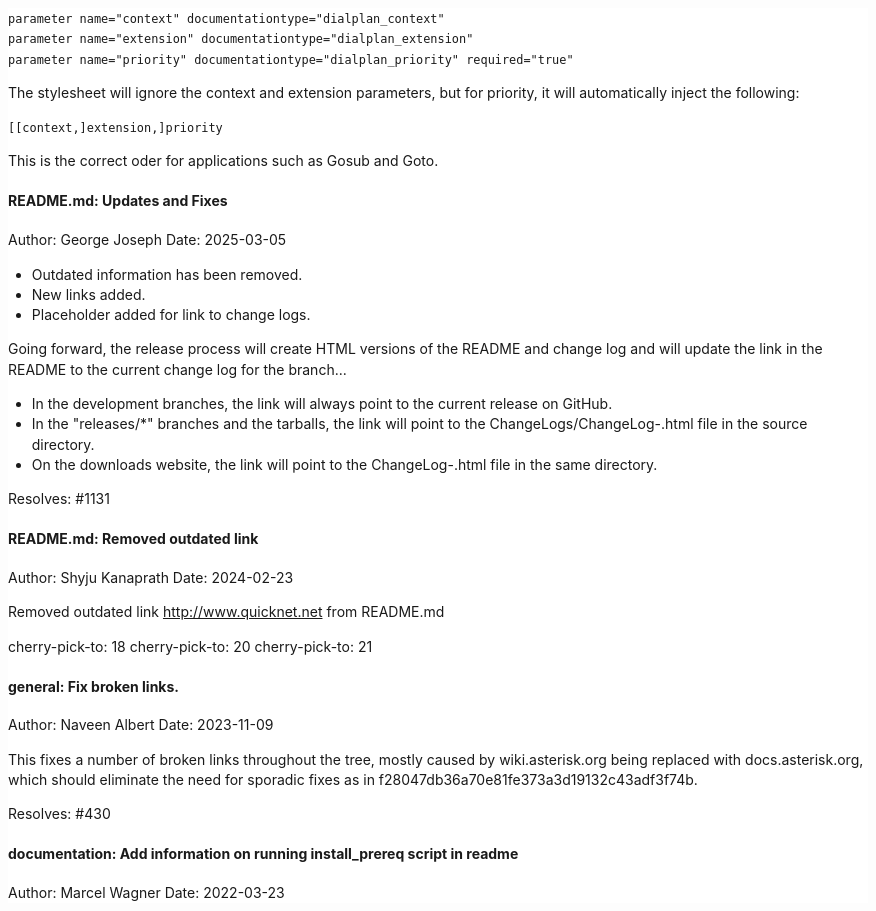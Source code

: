     parameter name="context" documentationtype="dialplan_context"
    parameter name="extension" documentationtype="dialplan_extension"
    parameter name="priority" documentationtype="dialplan_priority" required="true"

  The stylesheet will ignore the context and extension parameters, but for
  priority, it will automatically inject the following:

    [[context,]extension,]priority

  This is the correct oder for applications such as Gosub and Goto.


#### README.md: Updates and Fixes
  Author: George Joseph
  Date:   2025-03-05

  * Outdated information has been removed.
  * New links added.
  * Placeholder added for link to change logs.

  Going forward, the release process will create HTML versions of the README
  and change log and will update the link in the README to the current
  change log for the branch...

  * In the development branches, the link will always point to the current
    release on GitHub.
  * In the "releases/*" branches and the tarballs, the link will point to the
    ChangeLogs/ChangeLog-<version>.html file in the source directory.
  * On the downloads website, the link will point to the
    ChangeLog-<version>.html file in the same directory.

  Resolves: #1131

#### README.md: Removed outdated link
  Author: Shyju Kanaprath
  Date:   2024-02-23

  Removed outdated link http://www.quicknet.net from README.md

  cherry-pick-to: 18
  cherry-pick-to: 20
  cherry-pick-to: 21

#### general: Fix broken links.
  Author: Naveen Albert
  Date:   2023-11-09

  This fixes a number of broken links throughout the
  tree, mostly caused by wiki.asterisk.org being replaced
  with docs.asterisk.org, which should eliminate the
  need for sporadic fixes as in f28047db36a70e81fe373a3d19132c43adf3f74b.

  Resolves: #430

#### documentation: Add information on running install_prereq script in readme
  Author: Marcel Wagner
  Date:   2022-03-23
